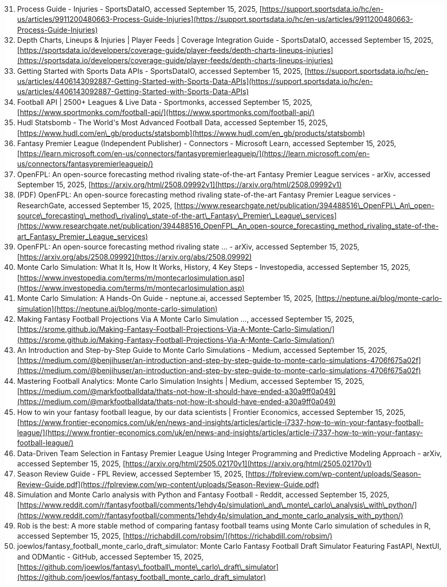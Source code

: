 31. Process Guide \- Injuries \- SportsDataIO, accessed September 15, 2025, [https://support.sportsdata.io/hc/en-us/articles/9911200480663-Process-Guide-Injuries](https://support.sportsdata.io/hc/en-us/articles/9911200480663-Process-Guide-Injuries)  
32. Depth Charts, Lineups & Injuries | Player Feeds | Coverage Integration Guide \- SportsDataIO, accessed September 15, 2025, [https://sportsdata.io/developers/coverage-guide/player-feeds/depth-charts-lineups-injuries](https://sportsdata.io/developers/coverage-guide/player-feeds/depth-charts-lineups-injuries)  
33. Getting Started with Sports Data APIs \- SportsDataIO, accessed September 15, 2025, [https://support.sportsdata.io/hc/en-us/articles/4406143092887-Getting-Started-with-Sports-Data-APIs](https://support.sportsdata.io/hc/en-us/articles/4406143092887-Getting-Started-with-Sports-Data-APIs)  
34. Football API | 2500+ Leagues & Live Data \- Sportmonks, accessed September 15, 2025, [https://www.sportmonks.com/football-api/](https://www.sportmonks.com/football-api/)  
35. Hudl Statsbomb \- The World's Most Advanced Football Data, accessed September 15, 2025, [https://www.hudl.com/en\_gb/products/statsbomb](https://www.hudl.com/en_gb/products/statsbomb)  
36. Fantasy Premier League (Independent Publisher) \- Connectors \- Microsoft Learn, accessed September 15, 2025, [https://learn.microsoft.com/en-us/connectors/fantasypremierleagueip/](https://learn.microsoft.com/en-us/connectors/fantasypremierleagueip/)  
37. OpenFPL: An open-source forecasting method rivaling state-of-the-art Fantasy Premier League services \- arXiv, accessed September 15, 2025, [https://arxiv.org/html/2508.09992v1](https://arxiv.org/html/2508.09992v1)  
38. (PDF) OpenFPL: An open-source forecasting method rivaling state-of-the-art Fantasy Premier League services \- ResearchGate, accessed September 15, 2025, [https://www.researchgate.net/publication/394488516\_OpenFPL\_An\_open-source\_forecasting\_method\_rivaling\_state-of-the-art\_Fantasy\_Premier\_League\_services](https://www.researchgate.net/publication/394488516_OpenFPL_An_open-source_forecasting_method_rivaling_state-of-the-art_Fantasy_Premier_League_services)  
39. OpenFPL: An open-source forecasting method rivaling state ... \- arXiv, accessed September 15, 2025, [https://arxiv.org/abs/2508.09992](https://arxiv.org/abs/2508.09992)  
40. Monte Carlo Simulation: What It Is, How It Works, History, 4 Key Steps \- Investopedia, accessed September 15, 2025, [https://www.investopedia.com/terms/m/montecarlosimulation.asp](https://www.investopedia.com/terms/m/montecarlosimulation.asp)  
41. Monte Carlo Simulation: A Hands-On Guide \- neptune.ai, accessed September 15, 2025, [https://neptune.ai/blog/monte-carlo-simulation](https://neptune.ai/blog/monte-carlo-simulation)  
42. Making Fantasy Football Projections Via A Monte Carlo Simulation ..., accessed September 15, 2025, [https://srome.github.io/Making-Fantasy-Football-Projections-Via-A-Monte-Carlo-Simulation/](https://srome.github.io/Making-Fantasy-Football-Projections-Via-A-Monte-Carlo-Simulation/)  
43. An Introduction and Step-by-Step Guide to Monte Carlo Simulations \- Medium, accessed September 15, 2025, [https://medium.com/@benjihuser/an-introduction-and-step-by-step-guide-to-monte-carlo-simulations-4706f675a02f](https://medium.com/@benjihuser/an-introduction-and-step-by-step-guide-to-monte-carlo-simulations-4706f675a02f)  
44. Mastering Football Analytics: Monte Carlo Simulation Insights | Medium, accessed September 15, 2025, [https://medium.com/@markfootballdata/thats-not-how-it-should-have-ended-a30a9ff0a049](https://medium.com/@markfootballdata/thats-not-how-it-should-have-ended-a30a9ff0a049)  
45. How to win your fantasy football league, by our data scientists | Frontier Economics, accessed September 15, 2025, [https://www.frontier-economics.com/uk/en/news-and-insights/articles/article-i7337-how-to-win-your-fantasy-football-league/](https://www.frontier-economics.com/uk/en/news-and-insights/articles/article-i7337-how-to-win-your-fantasy-football-league/)  
46. Data-Driven Team Selection in Fantasy Premier League Using Integer Programming and Predictive Modeling Approach \- arXiv, accessed September 15, 2025, [https://arxiv.org/html/2505.02170v1](https://arxiv.org/html/2505.02170v1)  
47. Season Review Guide \- FPL Review, accessed September 15, 2025, [https://fplreview.com/wp-content/uploads/Season-Review-Guide.pdf](https://fplreview.com/wp-content/uploads/Season-Review-Guide.pdf)  
48. Simulation and Monte Carlo analysis with Python and Fantasy Football \- Reddit, accessed September 15, 2025, [https://www.reddit.com/r/fantasyfootball/comments/1ehdy4p/simulation\_and\_monte\_carlo\_analysis\_with\_python/](https://www.reddit.com/r/fantasyfootball/comments/1ehdy4p/simulation_and_monte_carlo_analysis_with_python/)  
49. Rob is the best: A more stable method of comparing fantasy football teams using Monte Carlo simulation of schedules in R, accessed September 15, 2025, [https://richabdill.com/robsim/](https://richabdill.com/robsim/)  
50. joewlos/fantasy\_football\_monte\_carlo\_draft\_simulator: Monte Carlo Fantasy Football Draft Simulator Featuring FastAPI, NextUI, and ODMantic \- GitHub, accessed September 15, 2025, [https://github.com/joewlos/fantasy\_football\_monte\_carlo\_draft\_simulator](https://github.com/joewlos/fantasy_football_monte_carlo_draft_simulator)  